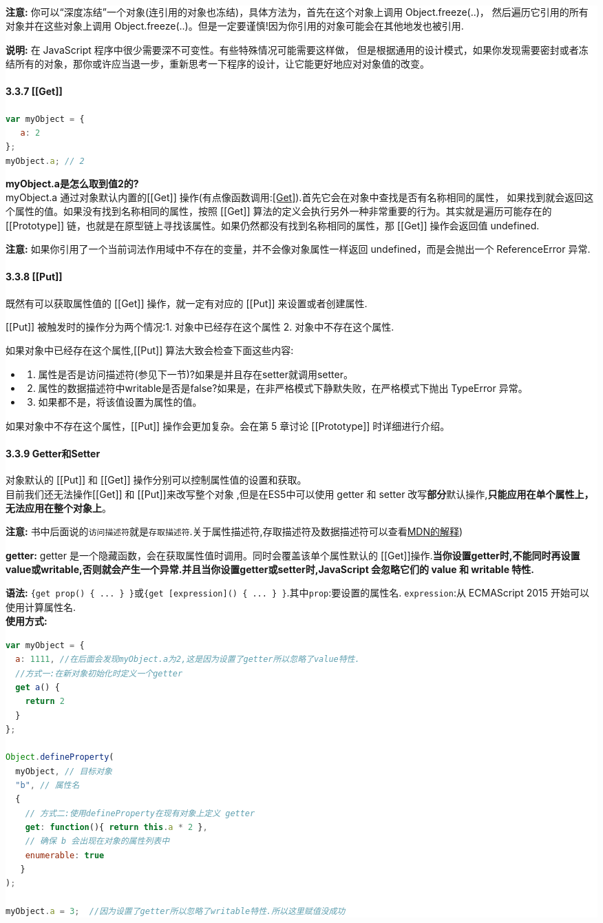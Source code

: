 **注意:** 你可以“深度冻结”一个对象(连引用的对象也冻结)，具体方法为，首先在这个对象上调用 Object.freeze(..)， 然后遍历它引用的所有对象并在这些对象上调用 Object.freeze(..)。但是一定要谨慎!因为你引用的对象可能会在其他地发也被引用.

**说明:** 在 JavaScript 程序中很少需要深不可变性。有些特殊情况可能需要这样做， 但是根据通用的设计模式，如果你发现需要密封或者冻结所有的对象，那你或许应当退一步，重新思考一下程序的设计，让它能更好地应对对象值的改变。

#### 3.3.7 **[[Get]]**
```js 
var myObject = { 
   a: 2
};
myObject.a; // 2
```
**myObject.a是怎么取到值2的?**     
myObject.a 通过对象默认内置的[[Get]] 操作(有点像函数调用:[[Get]]()).首先它会在对象中查找是否有名称相同的属性， 如果找到就会返回这个属性的值。如果没有找到名称相同的属性，按照 [[Get]] 算法的定义会执行另外一种非常重要的行为。其实就是遍历可能存在的 [[Prototype]] 链，也就是在原型链上寻找该属性。如果仍然都没有找到名称相同的属性，那 [[Get]] 操作会返回值 undefined.

**注意:** 如果你引用了一个当前词法作用域中不存在的变量，并不会像对象属性一样返回 undefined，而是会抛出一个 ReferenceError 异常.

#### 3.3.8 **[[Put]]**
既然有可以获取属性值的 [[Get]] 操作，就一定有对应的 [[Put]] 来设置或者创建属性.		

 [[Put]] 被触发时的操作分为两个情况:1. 对象中已经存在这个属性 2. 对象中不存在这个属性.
 
如果对象中已经存在这个属性,[[Put]] 算法大致会检查下面这些内容:
 - 1. 属性是否是访问描述符(参见下一节)?如果是并且存在setter就调用setter。
 - 2. 属性的数据描述符中writable是否是false?如果是，在非严格模式下静默失败，在严格模式下抛出 TypeError 异常。
 - 3. 如果都不是，将该值设置为属性的值。

如果对象中不存在这个属性，[[Put]] 操作会更加复杂。会在第 5 章讨论 [[Prototype]] 时详细进行介绍。

#### 3.3.9 **Getter和Setter**
对象默认的 [[Put]] 和 [[Get]] 操作分别可以控制属性值的设置和获取。	
目前我们还无法操作[[Get]] 和 [[Put]]来改写整个对象 ,但是在ES5中可以使用 getter 和 setter 改写**部分**默认操作,**只能应用在单个属性上，无法应用在整个对象上**。	

**注意:** 书中后面说的`访问描述符`就是`存取描述符`.关于属性描述符,存取描述符及数据描述符可以查看[MDN的解释](https://developer.mozilla.org/zh-CN/docs/Web/JavaScript/Reference/Global_Objects/Object/defineProperty))

**getter:**	
getter 是一个隐藏函数，会在获取属性值时调用。同时会覆盖该单个属性默认的 [[Get]]操作.**当你设置getter时,不能同时再设置value或writable,否则就会产生一个异常.并且当你设置getter或setter时,JavaScript 会忽略它们的 value 和 writable 特性.**

**语法:** `{get prop() { ... } }`或`{get [expression]() { ... } }`.其中`prop`:要设置的属性名. `expression`:从 ECMAScript 2015 开始可以使用计算属性名.	
**使用方式:**
```js 
var myObject = {
  a: 1111, //在后面会发现myObject.a为2,这是因为设置了getter所以忽略了value特性.
  //方式一:在新对象初始化时定义一个getter
  get a() {
    return 2
  }
};

Object.defineProperty( 
  myObject, // 目标对象 
  "b", // 属性名
  {
    // 方式二:使用defineProperty在现有对象上定义 getter
    get: function(){ return this.a * 2 },
    // 确保 b 会出现在对象的属性列表中
    enumerable: true
   }
);

myObject.a = 3;  //因为设置了getter所以忽略了writable特性.所以这里赋值没成功
```

   [prefix + "baz"]: "world"
